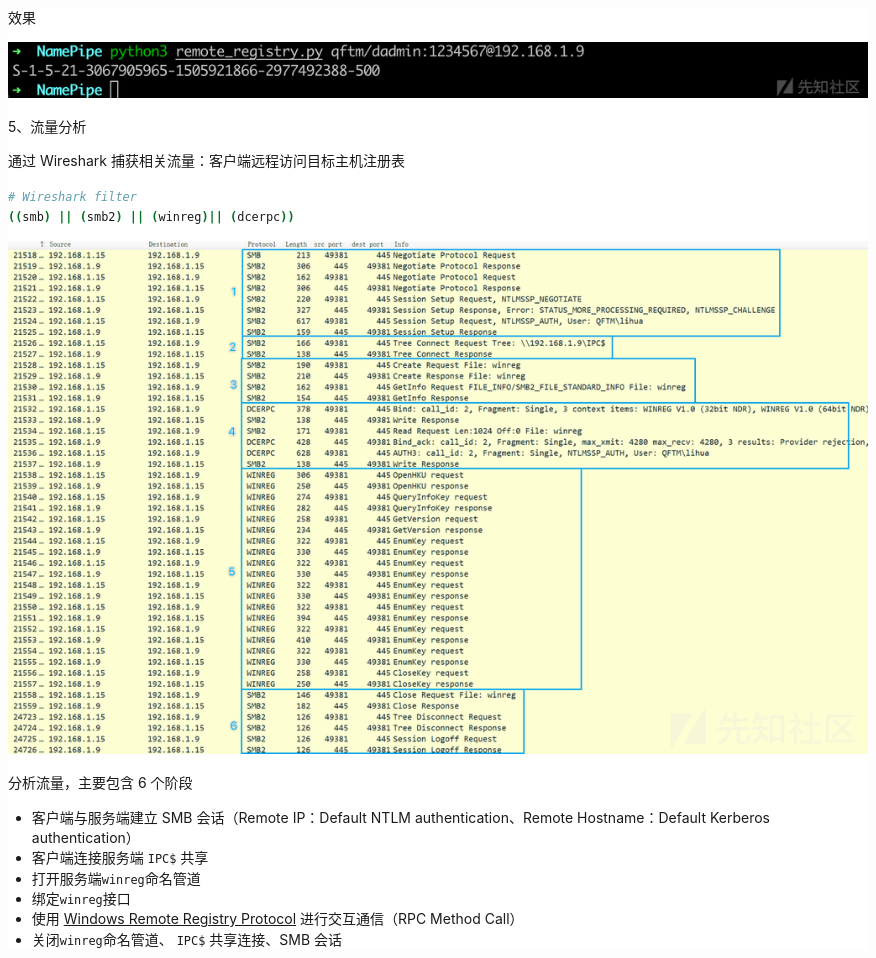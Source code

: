 效果

[![](assets/1701606499-4708da94d1ae9b23ecbf1917c49bcfe8.png)](https://xzfile.aliyuncs.com/media/upload/picture/20231125174058-bc936062-8b76-1.png)

5、流量分析

通过 Wireshark 捕获相关流量：客户端远程访问目标主机注册表

```bash
# Wireshark filter
((smb) || (smb2) || (winreg)|| (dcerpc))
```

[![](assets/1701606499-058507a57ae051ffd4038cae2c21fbea.png)](https://xzfile.aliyuncs.com/media/upload/picture/20231125174128-ced62d2c-8b76-1.png)

分析流量，主要包含 6 个阶段

*   客户端与服务端建立 SMB 会话（Remote IP：Default NTLM authentication、Remote Hostname：Default Kerberos authentication）
*   客户端连接服务端 `IPC$` 共享
*   打开服务端`winreg`命名管道
*   绑定`winreg`接口
*   使用 [Windows Remote Registry Protocol](https://docs.microsoft.com/en-us/openspecs/windows_protocols/ms-rrp/1dde6845-fca8-49d2-8bc2-199e9a164ac5) 进行交互通信（RPC Method Call）
*   关闭`winreg`命名管道、 `IPC$` 共享连接、SMB 会话
